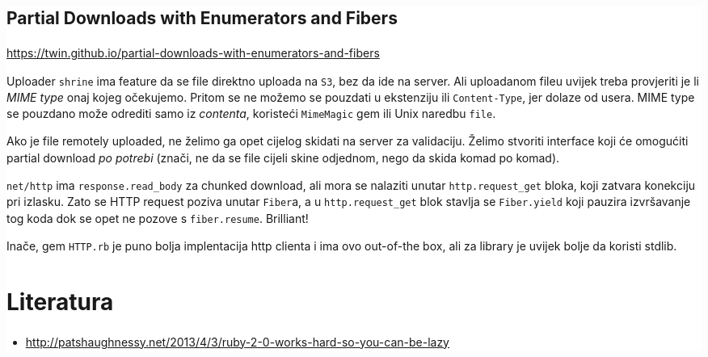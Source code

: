 ## Partial Downloads with Enumerators and Fibers

https://twin.github.io/partial-downloads-with-enumerators-and-fibers

Uploader `shrine` ima feature da se file direktno uploada na `S3`, bez da ide na server. Ali uploadanom fileu uvijek treba provjeriti je li *MIME type* onaj kojeg očekujemo. Pritom se ne možemo se pouzdati u ekstenziju ili `Content-Type`, jer dolaze od usera. MIME type se pouzdano može odrediti samo iz *contenta*, koristeći `MimeMagic` gem ili Unix naredbu `file`.

Ako je file remotely uploaded, ne želimo ga opet cijelog skidati na server za validaciju. Želimo stvoriti interface koji će omogućiti partial download *po potrebi* (znači, ne da se file cijeli skine odjednom, nego da skida komad po komad).

`net/http` ima `response.read_body` za chunked download, ali mora se nalaziti unutar `http.request_get` bloka, koji zatvara konekciju pri izlasku. Zato se HTTP request poziva unutar `Fiber`a, a u `http.request_get` blok stavlja se `Fiber.yield` koji pauzira izvršavanje tog koda dok se opet ne pozove s `fiber.resume`. Brilliant!

Inače, gem `HTTP.rb` je puno bolja implentacija http clienta i ima ovo out-of-the box, ali za library je uvijek bolje da koristi stdlib.

# Literatura

* http://patshaughnessy.net/2013/4/3/ruby-2-0-works-hard-so-you-can-be-lazy
